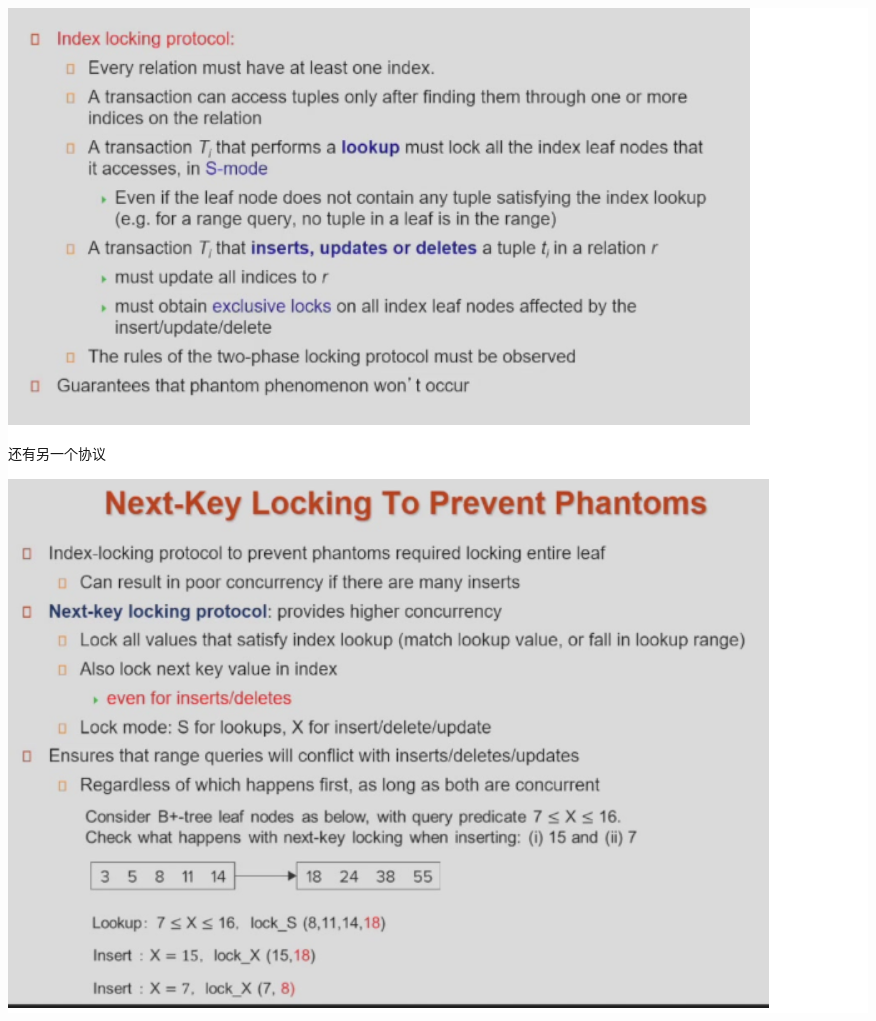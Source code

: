 ​![image](assets/image-20240620143943-7ysbsgi.png)​

还有另一个协议

​![image](assets/image-20240620144501-yl73fv0.png)​
